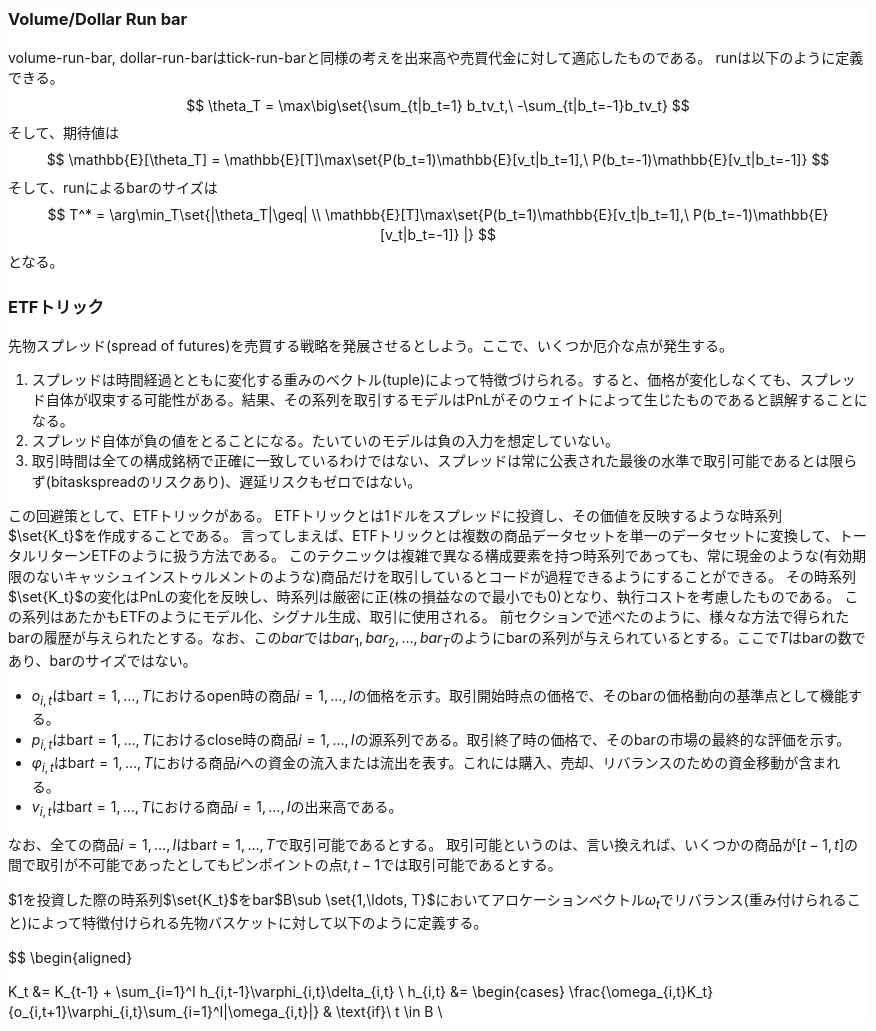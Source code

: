 ### Volume/Dollar Run bar
volume-run-bar, dollar-run-barはtick-run-barと同様の考えを出来高や売買代金に対して適応したものである。
runは以下のように定義できる。
$$
\theta_T = \max\big\set{\sum_{t|b_t=1} b_tv_t,\ -\sum_{t|b_t=-1}b_tv_t}
$$
そして、期待値は
$$
\mathbb{E}[\theta_T] = \mathbb{E}[T]\max\set{P(b_t=1)\mathbb{E}[v_t|b_t=1],\ P(b_t=-1)\mathbb{E}[v_t|b_t=-1]}
$$
そして、runによるbarのサイズは
$$
T^* = \arg\min_T\set{|\theta_T|\geq| \\
                    \mathbb{E}[T]\max\set{P(b_t=1)\mathbb{E}[v_t|b_t=1],\ P(b_t=-1)\mathbb{E}[v_t|b_t=-1]}
|}
$$
となる。

### ETFトリック
先物スプレッド(spread of futures)を売買する戦略を発展させるとしよう。ここで、いくつか厄介な点が発生する。
1. スプレッドは時間経過とともに変化する重みのベクトル(tuple)によって特徴づけられる。すると、価格が変化しなくても、スプレッド自体が収束する可能性がある。結果、その系列を取引するモデルはPnLがそのウェイトによって生じたものであると誤解することになる。
1. スプレッド自体が負の値をとることになる。たいていのモデルは負の入力を想定していない。
1. 取引時間は全ての構成銘柄で正確に一致しているわけではない、スプレッドは常に公表された最後の水準で取引可能であるとは限らず(bitaskspreadのリスクあり)、遅延リスクもゼロではない。

この回避策として、ETFトリックがある。
ETFトリックとは1ドルをスプレッドに投資し、その価値を反映するような時系列$\set{K_t}$を作成することである。
言ってしまえば、ETFトリックとは複数の商品データセットを単一のデータセットに変換して、トータルリターンETFのように扱う方法である。
このテクニックは複雑で異なる構成要素を持つ時系列であっても、常に現金のような(有効期限のないキャッシュインストゥルメントのような)商品だけを取引しているとコードが過程できるようにすることができる。
その時系列$\set{K_t}$の変化はPnLの変化を反映し、時系列は厳密に正(株の損益なので最小でも$0$)となり、執行コストを考慮したものである。
この系列はあたかもETFのようにモデル化、シグナル生成、取引に使用される。
前セクションで述べたのように、様々な方法で得られたbarの履歴が与えられたとする。なお、この$bar$では$bar_1, bar_2,\ldots, bar_T$のようにbarの系列が与えられているとする。ここで$T$はbarの数であり、barのサイズではない。

- $o_{i,t}$はbar$t=1,\ldots,T$におけるopen時の商品$i=1,\ldots,I$の価格を示す。取引開始時点の価格で、そのbarの価格動向の基準点として機能する。
- $p_{i,t}$はbar$t=1,\ldots,T$におけるclose時の商品$i=1,\ldots,I$の源系列である。取引終了時の価格で、そのbarの市場の最終的な評価を示す。
- $\varphi_{i,t}$はbar$t=1,\ldots,T$における商品$i$への資金の流入または流出を表す。これには購入、売却、リバランスのための資金移動が含まれる。
- $v_{i,t}$はbar$t=1,\ldots,T$における商品$i=1,\ldots,I$の出来高である。

なお、全ての商品$i=1,\ldots, I$はbar$t=1,\ldots,T$で取引可能であるとする。
取引可能というのは、言い換えれば、いくつかの商品が$[t-1, t]$の間で取引が不可能であったとしてもピンポイントの点$t, t-1$では取引可能であるとする。

\$1を投資した際の時系列$\set{K_t}$をbar$B\sub \set{1,\ldots, T}$においてアロケーションベクトル$\omega_t$でリバランス(重み付けられること)によって特徴付けられる先物バスケットに対して以下のように定義する。

$$
\begin{aligned}

K_t &= K_{t-1} + \sum_{i=1}^I h_{i,t-1}\varphi_{i,t}\delta_{i,t} \\
h_{i,t} &= 
\begin{cases}
\frac{\omega_{i,t}K_t}{o_{i,t+1}\varphi_{i,t}\sum_{i=1}^I|\omega_{i,t}|} & \text{if}\ t \in B \\
